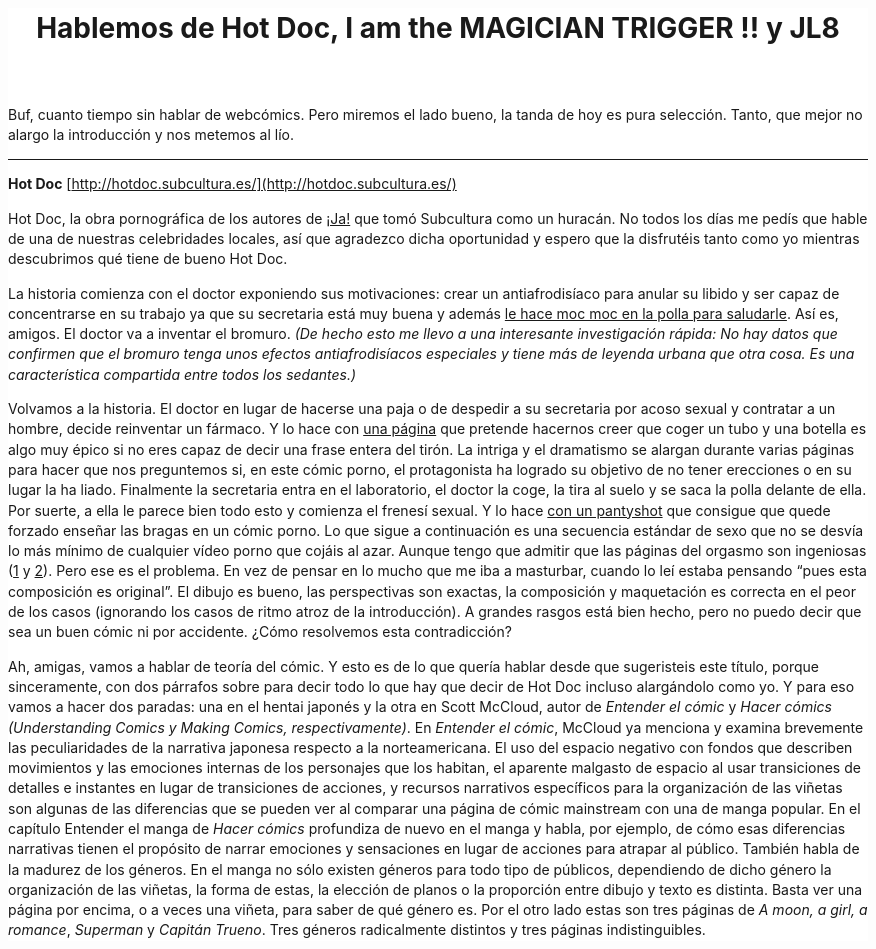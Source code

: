 ﻿---
layout: default
title: Hablemos de Hot Doc, I am the MAGICIAN TRIGGER !! y JL8
---

Buf, cuanto tiempo sin hablar de webcómics. Pero miremos el lado bueno, la tanda de hoy es pura selección. Tanto, que mejor no alargo la introducción y nos metemos al lío.

------------------------------------------------------------------------

**Hot Doc** [http://hotdoc.subcultura.es/](http://hotdoc.subcultura.es/)

Hot Doc, la obra pornográfica de los autores de [¡Ja!](http://jaja.subcultura.es/) que tomó Subcultura como un huracán. No todos los días me pedís que hable de una de nuestras celebridades locales, así que agradezco dicha oportunidad y espero que la disfrutéis tanto como yo mientras descubrimos qué tiene de bueno Hot Doc.

La historia comienza con el doctor exponiendo sus motivaciones: crear un antiafrodisíaco para anular su libido y ser capaz de concentrarse en su trabajo ya que su secretaria está muy buena y además [le hace moc moc en la polla para saludarle](http://hotdoc.subcultura.es/tira/6). Así es, amigos. El doctor va a inventar el bromuro. *(De hecho esto me llevo a una interesante investigación rápida: No hay datos que confirmen que el bromuro tenga unos efectos antiafrodisíacos especiales y tiene más de leyenda urbana que otra cosa. Es una característica compartida entre todos los sedantes.)*

Volvamos a la historia. El doctor en lugar de hacerse una paja o de despedir a su secretaria por acoso sexual y contratar a un hombre, decide reinventar un fármaco. Y lo hace con [una página](http://hotdoc.subcultura.es/tira/12) que pretende hacernos creer que coger un tubo y una botella es algo muy épico si no eres capaz de decir una frase entera del tirón. La intriga y el dramatismo se alargan durante varias páginas para hacer que nos preguntemos si, en este cómic porno, el protagonista ha logrado su objetivo de no tener erecciones o en su lugar la ha liado. Finalmente la secretaria entra en el laboratorio, el doctor la coge, la tira al suelo y se saca la polla delante de ella. Por suerte, a ella le parece bien todo esto y comienza el frenesí sexual. Y lo hace [con un pantyshot](http://hotdoc.subcultura.es/tira/18) que consigue que quede forzado enseñar las bragas en un cómic porno. Lo que sigue a continuación es una secuencia estándar de sexo que no se desvía lo más mínimo de cualquier vídeo porno que cojáis al azar. Aunque tengo que admitir que las páginas del orgasmo son ingeniosas ([1](http://hotdoc.subcultura.es/tira/31) y [2](http://hotdoc.subcultura.es/tira/32)). Pero ese es el problema. En vez de pensar en lo mucho que me iba a masturbar, cuando lo leí estaba pensando “pues esta composición es original”. El dibujo es bueno, las perspectivas son exactas, la composición y maquetación es correcta en el peor de los casos (ignorando los casos de ritmo atroz de la introducción). A grandes rasgos está bien hecho, pero no puedo decir que sea un buen cómic ni por accidente. ¿Cómo resolvemos esta contradicción?

Ah, amigas, vamos a hablar de teoría del cómic. Y esto es de lo que quería hablar desde que sugeristeis este título, porque sinceramente, con dos párrafos sobre para decir todo lo que hay que decir de Hot Doc incluso alargándolo como yo. Y para eso vamos a hacer dos paradas: una en el hentai japonés y la otra en Scott McCloud, autor de *Entender el cómic* y *Hacer cómics* *(Understanding Comics y Making Comics, respectivamente)*. En *Entender el cómic*, McCloud ya menciona y examina brevemente las peculiaridades de la narrativa japonesa respecto a la norteamericana. El uso del espacio negativo con fondos que describen movimientos y las emociones internas de los personajes que los habitan, el aparente malgasto de espacio al usar transiciones de detalles e instantes en lugar de transiciones de acciones, y recursos narrativos específicos para la organización de las viñetas son algunas de las diferencias que se pueden ver al comparar una página de cómic mainstream con una de manga popular. En el capítulo Entender el manga de *Hacer cómics* profundiza de nuevo en el manga y habla, por ejemplo, de cómo esas diferencias narrativas tienen el propósito de narrar emociones y sensaciones en lugar de acciones para atrapar al público. También habla de la madurez de los géneros. En el manga no sólo existen géneros para todo tipo de públicos, dependiendo de dicho género la organización de las viñetas, la forma de estas, la elección de planos o la proporción entre dibujo y texto es distinta. Basta ver una página por encima, o a veces una viñeta, para saber de qué género es. Por el otro lado estas son tres páginas de *A moon, a girl, a romance*, *Superman* y *Capitán Trueno*. Tres géneros radicalmente distintos y tres páginas indistinguibles.
